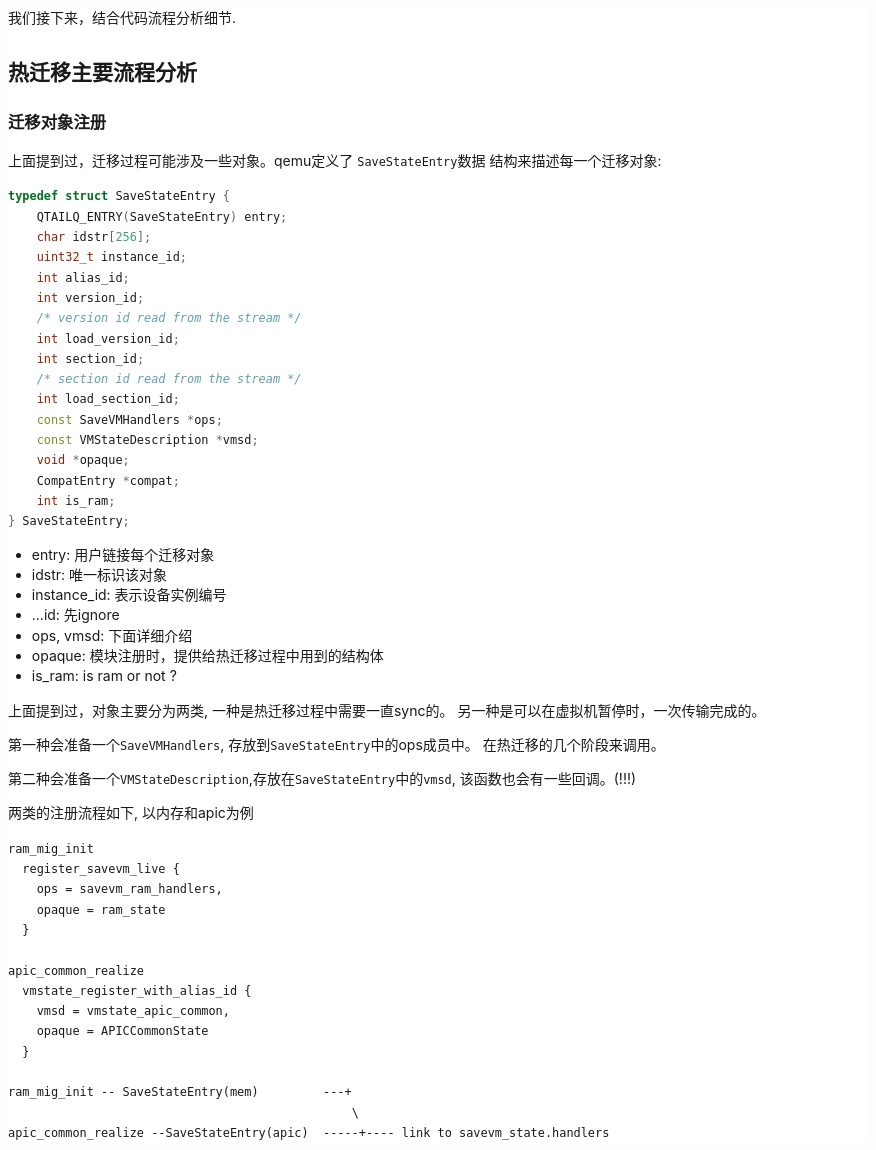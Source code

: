 我们接下来，结合代码流程分析细节.

## 热迁移主要流程分析

### 迁移对象注册
上面提到过，迁移过程可能涉及一些对象。qemu定义了 `SaveStateEntry`数据
结构来描述每一个迁移对象:

```cpp
typedef struct SaveStateEntry {
    QTAILQ_ENTRY(SaveStateEntry) entry;
    char idstr[256];
    uint32_t instance_id;
    int alias_id;
    int version_id;
    /* version id read from the stream */
    int load_version_id;
    int section_id;
    /* section id read from the stream */
    int load_section_id;
    const SaveVMHandlers *ops;
    const VMStateDescription *vmsd;
    void *opaque;
    CompatEntry *compat;
    int is_ram;
} SaveStateEntry;
```
* entry: 用户链接每个迁移对象
* idstr: 唯一标识该对象
* instance_id: 表示设备实例编号
* ...id: 先ignore
* ops, vmsd: 下面详细介绍
* opaque: 模块注册时，提供给热迁移过程中用到的结构体
* is_ram: is ram or not ?

上面提到过，对象主要分为两类, 一种是热迁移过程中需要一直sync的。
另一种是可以在虚拟机暂停时，一次传输完成的。

第一种会准备一个`SaveVMHandlers`, 存放到`SaveStateEntry`中的ops成员中。
在热迁移的几个阶段来调用。

第二种会准备一个`VMStateDescription`,存放在`SaveStateEntry`中的`vmsd`,
该函数也会有一些回调。(!!!)

两类的注册流程如下, 以内存和apic为例
```
ram_mig_init
  register_savevm_live {
    ops = savevm_ram_handlers,
    opaque = ram_state
  }

apic_common_realize
  vmstate_register_with_alias_id {
    vmsd = vmstate_apic_common,
    opaque = APICCommonState
  }

ram_mig_init -- SaveStateEntry(mem)         ---+
                                                \
apic_common_realize --SaveStateEntry(apic)  -----+---- link to savevm_state.handlers
```
